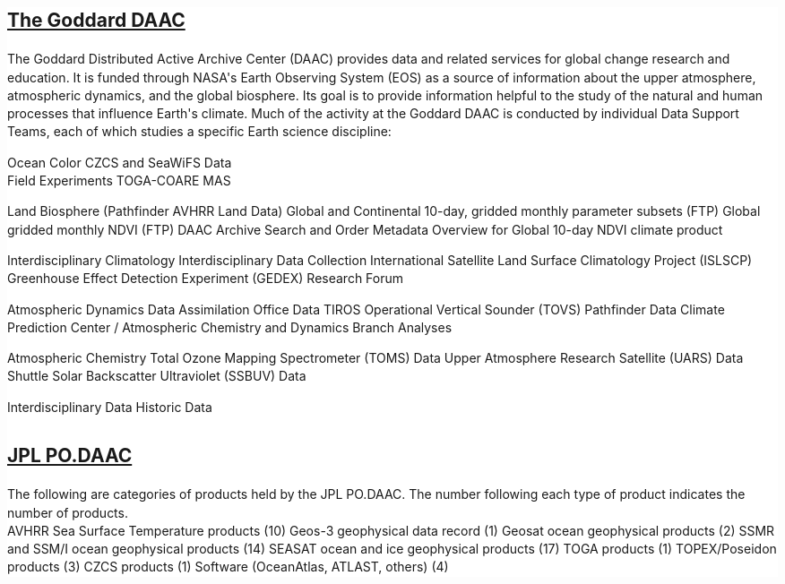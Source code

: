## [The Goddard DAAC](http://daac.gsfc.nasa.gov)  
The Goddard Distributed Active Archive Center (DAAC) provides data and related services for global change research and education. It is funded through NASA's Earth Observing System (EOS) as a source of information about the upper atmosphere, atmospheric dynamics, and the global biosphere. Its goal is to provide information helpful to the study of the natural and human processes that influence Earth's climate. Much of the activity at the Goddard DAAC is conducted by individual Data Support Teams, each of which studies a specific Earth science discipline:

Ocean Color 
   CZCS and SeaWiFS Data  
Field Experiments 
TOGA-COARE
MAS  

Land Biosphere (Pathfinder AVHRR Land Data)
     Global and Continental 10-day, gridded monthly parameter subsets (FTP)
     Global gridded monthly NDVI (FTP)
     DAAC Archive Search and Order
     Metadata Overview for Global 10-day NDVI climate product  

Interdisciplinary 
Climatology Interdisciplinary Data Collection
International Satellite Land Surface Climatology Project (ISLSCP)
Greenhouse Effect Detection Experiment (GEDEX)
Research Forum  

Atmospheric Dynamics 
Data Assimilation Office Data
TIROS Operational Vertical Sounder (TOVS) Pathfinder Data
Climate Prediction Center / Atmospheric Chemistry and Dynamics Branch
Analyses  

Atmospheric Chemistry 
Total Ozone Mapping Spectrometer (TOMS) Data
Upper Atmosphere Research Satellite (UARS) Data
Shuttle Solar Backscatter Ultraviolet (SSBUV) Data

Interdisciplinary Data
Historic Data  

## [JPL PO.DAAC](http://podaac-www.jpl.nasa.gov)  
The following are categories of products held by the JPL PO.DAAC. The number following each type of product indicates the number of products.  
     AVHRR Sea Surface Temperature products (10)
     Geos-3 geophysical data record (1)
     Geosat ocean geophysical products (2)
     SSMR and SSM/I ocean geophysical products (14)
     SEASAT ocean and ice geophysical products (17)
     TOGA products (1)
     TOPEX/Poseidon products (3)
     CZCS products (1)
     Software (OceanAtlas, ATLAST, others) (4)  
